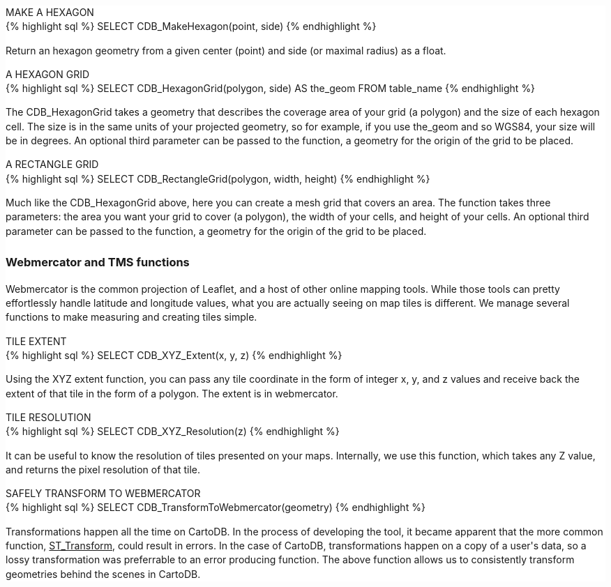 <div class="code-title">MAKE A HEXAGON</div>
{% highlight sql %}
SELECT CDB_MakeHexagon(point, side)
{% endhighlight %}

Return an hexagon geometry from a given center (point) and side (or maximal radius) as a float.

<div class="code-title">A HEXAGON GRID</div>
{% highlight sql %}
SELECT CDB_HexagonGrid(polygon, side) AS the_geom FROM table_name
{% endhighlight %}

The CDB_HexagonGrid takes a geometry that describes the coverage area of your grid (a polygon) and the size of each hexagon cell. The size is in the same units of your projected geometry, so for example, if you use the_geom and so WGS84, your size will be in degrees. An optional third parameter can be passed to the function, a geometry for the origin of the grid to be placed.

<div class="code-title">A RECTANGLE GRID</div>
{% highlight sql %}
SELECT CDB_RectangleGrid(polygon, width, height)
{% endhighlight %}

Much like the CDB_HexagonGrid above, here you can create a mesh grid that covers an area. The function takes three parameters: the area you want your grid to cover (a polygon), the width of your cells, and height of your cells. An optional third parameter can be passed to the function, a geometry for the origin of the grid to be placed.


### Webmercator and TMS functions

Webmercator is the common projection of Leaflet, and a host of other online mapping tools. While those tools can pretty effortlessly handle latitude and longitude values, what you are actually seeing on map tiles is different. We manage several functions to make measuring and creating tiles simple.

<div class="code-title">TILE EXTENT</div>
{% highlight sql %}
SELECT CDB_XYZ_Extent(x, y, z)
{% endhighlight %}

Using the XYZ extent function, you can pass any tile coordinate in the form of integer x, y, and z values and receive back the extent of that tile in the form of a polygon. The extent is in webmercator.

<div class="code-title">TILE RESOLUTION</div>
{% highlight sql %}
SELECT CDB_XYZ_Resolution(z)
{% endhighlight %}

It can be useful to know the resolution of tiles presented on your maps. Internally, we use this function, which takes any Z value, and returns the pixel resolution of that tile.

<div class="code-title">SAFELY TRANSFORM TO WEBMERCATOR</div>
{% highlight sql %}
SELECT CDB_TransformToWebmercator(geometry)
{% endhighlight %}

Transformations happen all the time on CartoDB. In the process of developing the tool, it became apparent that the more common function, [ST_Transform](http://postgis.net/docs/ST_Transform.html), could result in errors. In the case of CartoDB, transformations happen on a copy of a user's data, so a lossy transformation was preferrable to an error producing function. The above function allows us to consistently transform geometries behind the scenes in CartoDB.

